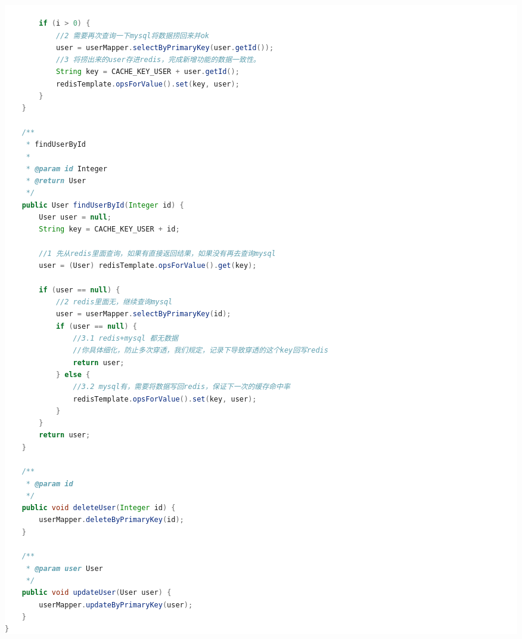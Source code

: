 ```java

        if (i > 0) {
            //2 需要再次查询一下mysql将数据捞回来并ok
            user = userMapper.selectByPrimaryKey(user.getId());
            //3 将捞出来的user存进redis，完成新增功能的数据一致性。
            String key = CACHE_KEY_USER + user.getId();
            redisTemplate.opsForValue().set(key, user);
        }
    }

    /**
     * findUserById
     *
     * @param id Integer
     * @return User
     */
    public User findUserById(Integer id) {
        User user = null;
        String key = CACHE_KEY_USER + id;

        //1 先从redis里面查询，如果有直接返回结果，如果没有再去查询mysql
        user = (User) redisTemplate.opsForValue().get(key);

        if (user == null) {
            //2 redis里面无，继续查询mysql
            user = userMapper.selectByPrimaryKey(id);
            if (user == null) {
                //3.1 redis+mysql 都无数据
                //你具体细化，防止多次穿透，我们规定，记录下导致穿透的这个key回写redis
                return user;
            } else {
                //3.2 mysql有，需要将数据写回redis，保证下一次的缓存命中率
                redisTemplate.opsForValue().set(key, user);
            }
        }
        return user;
    }

    /**
     * @param id
     */
    public void deleteUser(Integer id) {
        userMapper.deleteByPrimaryKey(id);
    }

    /**
     * @param user User
     */
    public void updateUser(User user) {
        userMapper.updateByPrimaryKey(user);
    }
}
```
